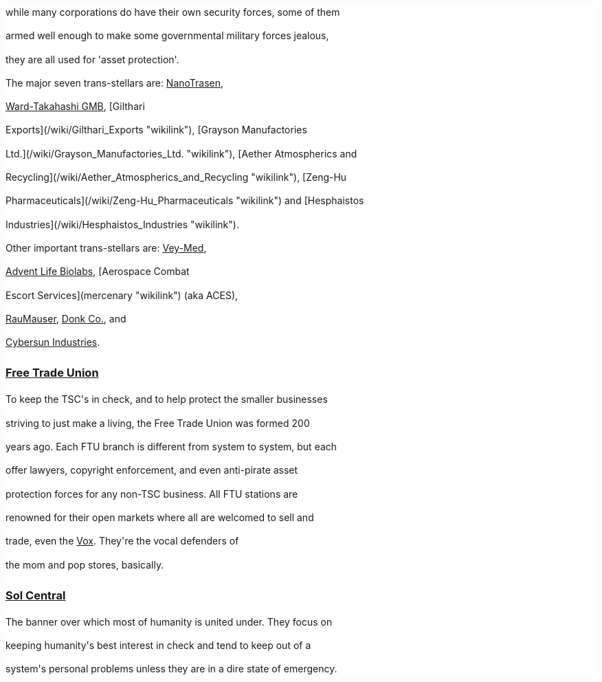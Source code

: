 while many corporations do have their own security forces, some of them

armed well enough to make some governmental military forces jealous,

they are all used for 'asset protection'.



The major seven trans-stellars are: [NanoTrasen](/wiki/NanoTrasen "wikilink"),

[Ward-Takahashi GMB](/wiki/Ward-Takahashi_GMB "wikilink"), [Gilthari

Exports](/wiki/Gilthari_Exports "wikilink"), [Grayson Manufactories

Ltd.](/wiki/Grayson_Manufactories_Ltd. "wikilink"), [Aether Atmospherics and

Recycling](/wiki/Aether_Atmospherics_and_Recycling "wikilink"), [Zeng-Hu

Pharmaceuticals](/wiki/Zeng-Hu_Pharmaceuticals "wikilink") and [Hesphaistos

Industries](/wiki/Hesphaistos_Industries "wikilink").



Other important trans-stellars are: [Vey-Med](/wiki/Vey-Med "wikilink"),

[Advent Life Biolabs](/wiki/Advent_Life_Biolabs "wikilink"), [Aerospace Combat

Escort Services](mercenary "wikilink") (aka ACES),

[RauMauser](/wiki/RauMauser "wikilink"), [Donk Co.](Donk_Co. "wikilink"), and

[Cybersun Industries](/wiki/Cybersun_Industries "wikilink").



### [Free Trade Union](/wiki/Free_Trade_Union "wikilink")



To keep the TSC's in check, and to help protect the smaller businesses

striving to just make a living, the Free Trade Union was formed 200

years ago. Each FTU branch is different from system to system, but each

offer lawyers, copyright enforcement, and even anti-pirate asset

protection forces for any non-TSC business. All FTU stations are

renowned for their open markets where all are welcomed to sell and

trade, even the [Vox](/wiki/Vox "wikilink"). They're the vocal defenders of

the mom and pop stores, basically.



### [Sol Central](/wiki/Sol_Central "wikilink")



The banner over which most of humanity is united under. They focus on

keeping humanity's best interest in check and tend to keep out of a

system's personal problems unless they are in a dire state of emergency.
